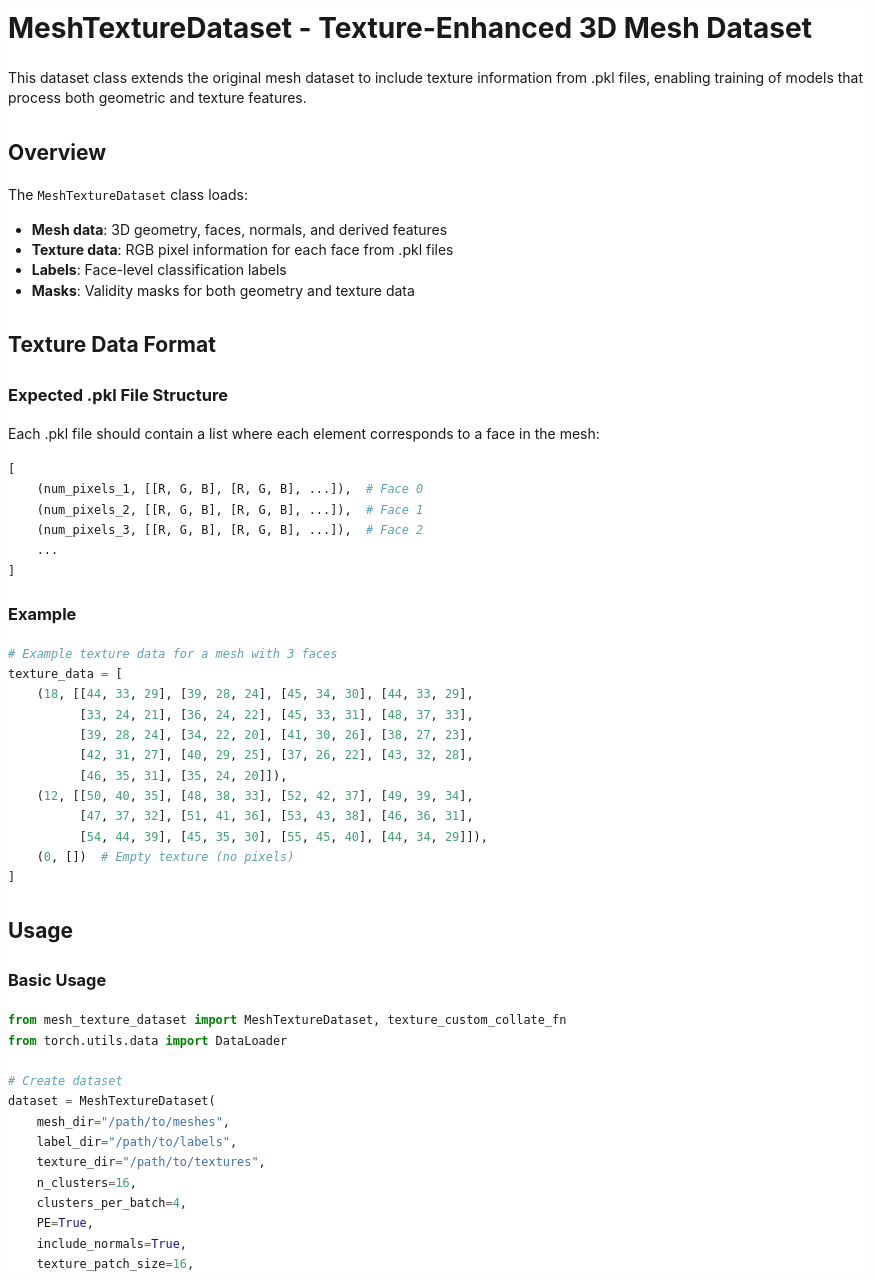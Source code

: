 # MeshTextureDataset - Texture-Enhanced 3D Mesh Dataset

This dataset class extends the original mesh dataset to include texture information from .pkl files, enabling training of models that process both geometric and texture features.

## Overview

The `MeshTextureDataset` class loads:
- **Mesh data**: 3D geometry, faces, normals, and derived features
- **Texture data**: RGB pixel information for each face from .pkl files
- **Labels**: Face-level classification labels
- **Masks**: Validity masks for both geometry and texture data

## Texture Data Format

### Expected .pkl File Structure

Each .pkl file should contain a list where each element corresponds to a face in the mesh:

```python
[
    (num_pixels_1, [[R, G, B], [R, G, B], ...]),  # Face 0
    (num_pixels_2, [[R, G, B], [R, G, B], ...]),  # Face 1
    (num_pixels_3, [[R, G, B], [R, G, B], ...]),  # Face 2
    ...
]
```

### Example

```python
# Example texture data for a mesh with 3 faces
texture_data = [
    (18, [[44, 33, 29], [39, 28, 24], [45, 34, 30], [44, 33, 29], 
          [33, 24, 21], [36, 24, 22], [45, 33, 31], [48, 37, 33], 
          [39, 28, 24], [34, 22, 20], [41, 30, 26], [38, 27, 23], 
          [42, 31, 27], [40, 29, 25], [37, 26, 22], [43, 32, 28], 
          [46, 35, 31], [35, 24, 20]]),
    (12, [[50, 40, 35], [48, 38, 33], [52, 42, 37], [49, 39, 34], 
          [47, 37, 32], [51, 41, 36], [53, 43, 38], [46, 36, 31], 
          [54, 44, 39], [45, 35, 30], [55, 45, 40], [44, 34, 29]]),
    (0, [])  # Empty texture (no pixels)
]
```

## Usage

### Basic Usage

```python
from mesh_texture_dataset import MeshTextureDataset, texture_custom_collate_fn
from torch.utils.data import DataLoader

# Create dataset
dataset = MeshTextureDataset(
    mesh_dir="/path/to/meshes",
    label_dir="/path/to/labels", 
    texture_dir="/path/to/textures",
    n_clusters=16,
    clusters_per_batch=4,
    PE=True,
    include_normals=True,
    texture_patch_size=16,
```